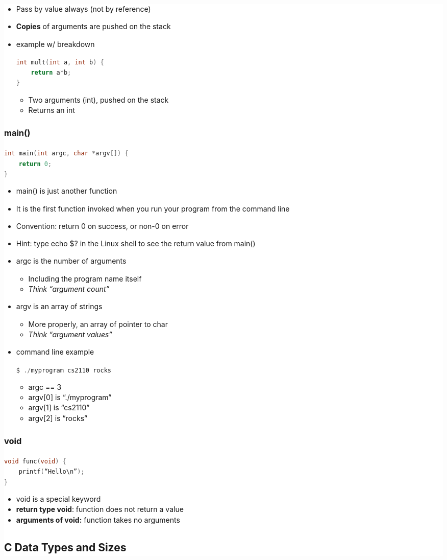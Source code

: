 - Pass by value always (not by reference)
- **Copies** of arguments are pushed on the stack
- example w/ breakdown
    
    ```c
    int mult(int a, int b) {
    	return a*b;
    }
    ```
    
    - Two arguments (int), pushed on the stack
    - Returns an int

### main()

```c
int main(int argc, char *argv[]) {
	return 0;
}
```

- main() is just another function
- It is the first function invoked when you run your program from the command line
- Convention: return 0 on success, or non-0 on error
- Hint: type echo $? in the Linux shell to see the return value from main()
- argc is the number of arguments
    - Including the program name itself
    - *Think “argument count”*
- argv is an array of strings
    - More properly, an array of pointer to char
    - *Think “argument values”*
- command line example
    
    ```c
    $ ./myprogram cs2110 rocks
    ```
    
    - argc == 3
    - argv[0] is “./myprogram”
    - argv[1] is “cs2110”
    - argv[2] is “rocks”

### void

```c
void func(void) {
	printf(“Hello\n”);
}
```

- void is a special keyword
- **return type void**: function does not return a value
- **arguments of void:** function takes no arguments

## C Data Types and Sizes
